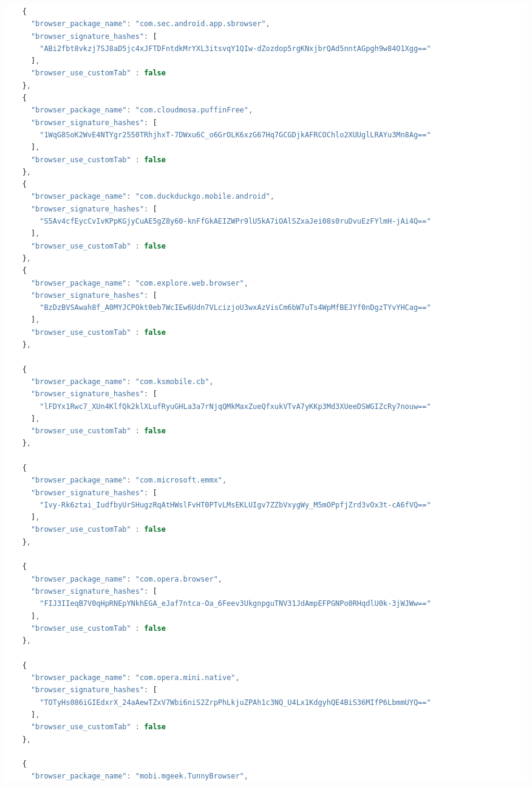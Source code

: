 ```javascript
    {
      "browser_package_name": "com.sec.android.app.sbrowser",
      "browser_signature_hashes": [
        "ABi2fbt8vkzj7SJ8aD5jc4xJFTDFntdkMrYXL3itsvqY1QIw-dZozdop5rgKNxjbrQAd5nntAGpgh9w84O1Xgg=="
      ],
      "browser_use_customTab" : false
    },
    {
      "browser_package_name": "com.cloudmosa.puffinFree",
      "browser_signature_hashes": [
        "1WqG8SoK2WvE4NTYgr2550TRhjhxT-7DWxu6C_o6GrOLK6xzG67Hq7GCGDjkAFRCOChlo2XUUglLRAYu3Mn8Ag=="
      ],
      "browser_use_customTab" : false
    },
    {
      "browser_package_name": "com.duckduckgo.mobile.android",
      "browser_signature_hashes": [
        "S5Av4cfEycCvIvKPpKGjyCuAE5gZ8y60-knFfGkAEIZWPr9lU5kA7iOAlSZxaJei08s0ruDvuEzFYlmH-jAi4Q=="
      ],
      "browser_use_customTab" : false
    },
    {
      "browser_package_name": "com.explore.web.browser",
      "browser_signature_hashes": [
        "BzDzBVSAwah8f_A0MYJCPOkt0eb7WcIEw6Udn7VLcizjoU3wxAzVisCm6bW7uTs4WpMfBEJYf0nDgzTYvYHCag=="
      ],
      "browser_use_customTab" : false
    },

    {
      "browser_package_name": "com.ksmobile.cb",
      "browser_signature_hashes": [
        "lFDYx1Rwc7_XUn4KlfQk2klXLufRyuGHLa3a7rNjqQMkMaxZueQfxukVTvA7yKKp3Md3XUeeDSWGIZcRy7nouw=="
      ],
      "browser_use_customTab" : false
    },

    {
      "browser_package_name": "com.microsoft.emmx",
      "browser_signature_hashes": [
        "Ivy-Rk6ztai_IudfbyUrSHugzRqAtHWslFvHT0PTvLMsEKLUIgv7ZZbVxygWy_M5mOPpfjZrd3vOx3t-cA6fVQ=="
      ],
      "browser_use_customTab" : false
    },

    {
      "browser_package_name": "com.opera.browser",
      "browser_signature_hashes": [
        "FIJ3IIeqB7V0qHpRNEpYNkhEGA_eJaf7ntca-Oa_6Feev3UkgnpguTNV31JdAmpEFPGNPo0RHqdlU0k-3jWJWw=="
      ],
      "browser_use_customTab" : false
    },

    {
      "browser_package_name": "com.opera.mini.native",
      "browser_signature_hashes": [
        "TOTyHs086iGIEdxrX_24aAewTZxV7Wbi6niS2ZrpPhLkjuZPAh1c3NQ_U4Lx1KdgyhQE4BiS36MIfP6LbmmUYQ=="
      ],
      "browser_use_customTab" : false
    },

    {
      "browser_package_name": "mobi.mgeek.TunnyBrowser",
```